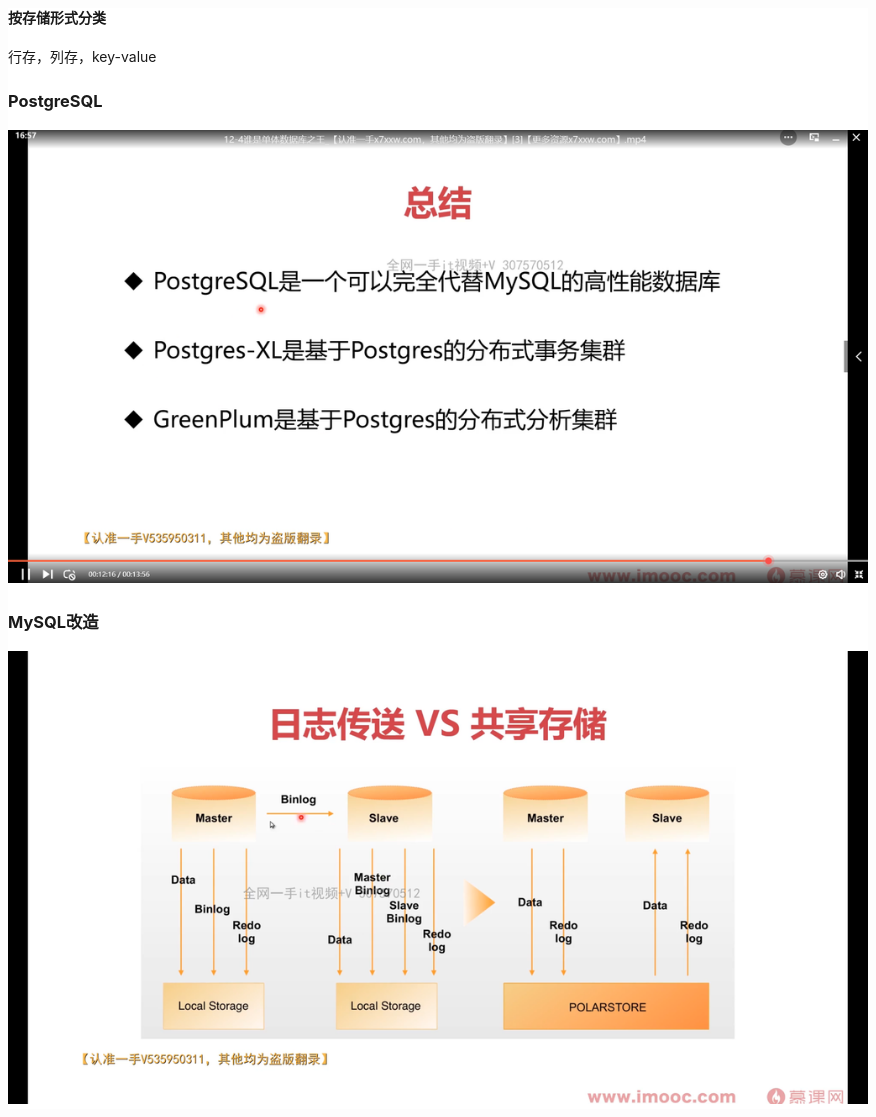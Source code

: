 

#### 按存储形式分类

行存，列存，key-value



### PostgreSQL

![image-20220922165900083](./image-20220922165900083.png)



### MySQL改造

![image-20220922170525882](./image-20220922170525882.png)
